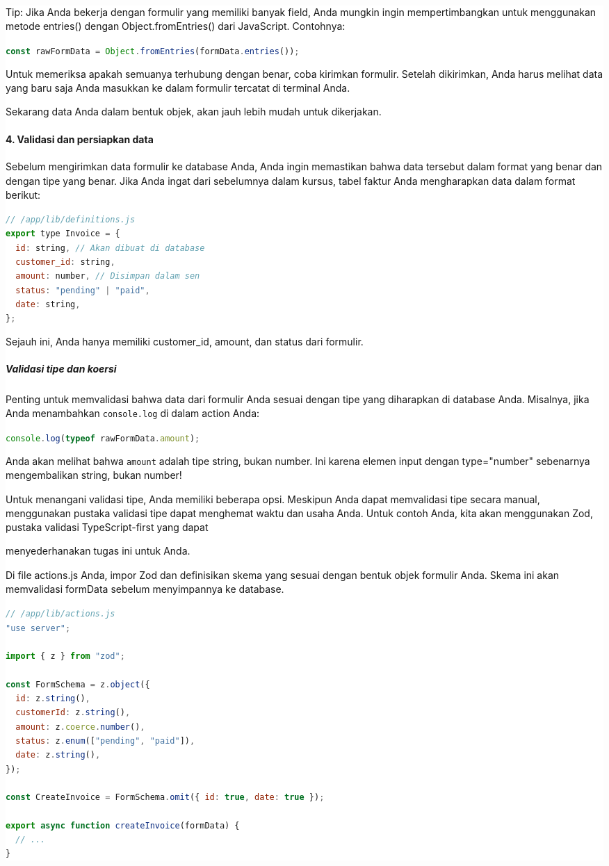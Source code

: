 Tip: Jika Anda bekerja dengan formulir yang memiliki banyak field, Anda mungkin ingin mempertimbangkan untuk menggunakan metode entries() dengan Object.fromEntries() dari JavaScript. Contohnya:

```javascript
const rawFormData = Object.fromEntries(formData.entries());
```

Untuk memeriksa apakah semuanya terhubung dengan benar, coba kirimkan formulir. Setelah dikirimkan, Anda harus melihat data yang baru saja Anda masukkan ke dalam formulir tercatat di terminal Anda.

Sekarang data Anda dalam bentuk objek, akan jauh lebih mudah untuk dikerjakan.

#### 4. Validasi dan persiapkan data

Sebelum mengirimkan data formulir ke database Anda, Anda ingin memastikan bahwa data tersebut dalam format yang benar dan dengan tipe yang benar. Jika Anda ingat dari sebelumnya dalam kursus, tabel faktur Anda mengharapkan data dalam format berikut:

```javascript
// /app/lib/definitions.js
export type Invoice = {
  id: string, // Akan dibuat di database
  customer_id: string,
  amount: number, // Disimpan dalam sen
  status: "pending" | "paid",
  date: string,
};
```

Sejauh ini, Anda hanya memiliki customer_id, amount, dan status dari formulir.

##### Validasi tipe dan koersi

Penting untuk memvalidasi bahwa data dari formulir Anda sesuai dengan tipe yang diharapkan di database Anda. Misalnya, jika Anda menambahkan `console.log` di dalam action Anda:

```javascript
console.log(typeof rawFormData.amount);
```

Anda akan melihat bahwa `amount` adalah tipe string, bukan number. Ini karena elemen input dengan type="number" sebenarnya mengembalikan string, bukan number!

Untuk menangani validasi tipe, Anda memiliki beberapa opsi. Meskipun Anda dapat memvalidasi tipe secara manual, menggunakan pustaka validasi tipe dapat menghemat waktu dan usaha Anda. Untuk contoh Anda, kita akan menggunakan Zod, pustaka validasi TypeScript-first yang dapat

menyederhanakan tugas ini untuk Anda.

Di file actions.js Anda, impor Zod dan definisikan skema yang sesuai dengan bentuk objek formulir Anda. Skema ini akan memvalidasi formData sebelum menyimpannya ke database.

```javascript
// /app/lib/actions.js
"use server";

import { z } from "zod";

const FormSchema = z.object({
  id: z.string(),
  customerId: z.string(),
  amount: z.coerce.number(),
  status: z.enum(["pending", "paid"]),
  date: z.string(),
});

const CreateInvoice = FormSchema.omit({ id: true, date: true });

export async function createInvoice(formData) {
  // ...
}
```